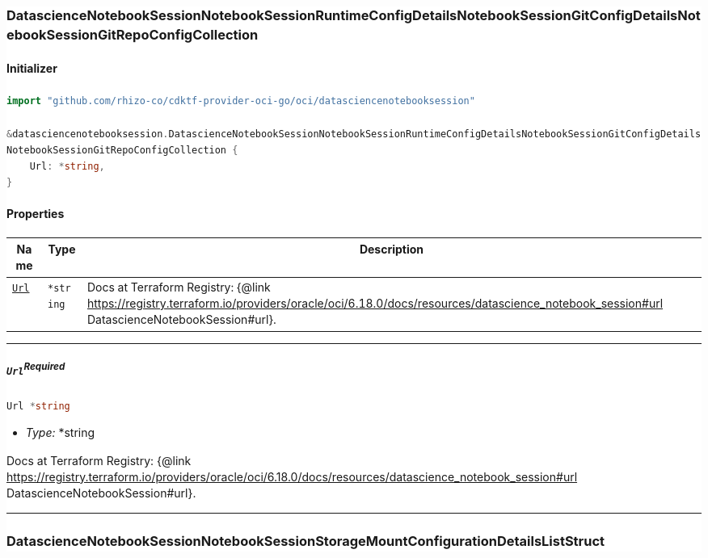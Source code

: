 
### DatascienceNotebookSessionNotebookSessionRuntimeConfigDetailsNotebookSessionGitConfigDetailsNotebookSessionGitRepoConfigCollection <a name="DatascienceNotebookSessionNotebookSessionRuntimeConfigDetailsNotebookSessionGitConfigDetailsNotebookSessionGitRepoConfigCollection" id="rhizo-co-terraform-provider-oci.datascienceNotebookSession.DatascienceNotebookSessionNotebookSessionRuntimeConfigDetailsNotebookSessionGitConfigDetailsNotebookSessionGitRepoConfigCollection"></a>

#### Initializer <a name="Initializer" id="rhizo-co-terraform-provider-oci.datascienceNotebookSession.DatascienceNotebookSessionNotebookSessionRuntimeConfigDetailsNotebookSessionGitConfigDetailsNotebookSessionGitRepoConfigCollection.Initializer"></a>

```go
import "github.com/rhizo-co/cdktf-provider-oci-go/oci/datasciencenotebooksession"

&datasciencenotebooksession.DatascienceNotebookSessionNotebookSessionRuntimeConfigDetailsNotebookSessionGitConfigDetailsNotebookSessionGitRepoConfigCollection {
	Url: *string,
}
```

#### Properties <a name="Properties" id="Properties"></a>

| **Name** | **Type** | **Description** |
| --- | --- | --- |
| <code><a href="#rhizo-co-terraform-provider-oci.datascienceNotebookSession.DatascienceNotebookSessionNotebookSessionRuntimeConfigDetailsNotebookSessionGitConfigDetailsNotebookSessionGitRepoConfigCollection.property.url">Url</a></code> | <code>*string</code> | Docs at Terraform Registry: {@link https://registry.terraform.io/providers/oracle/oci/6.18.0/docs/resources/datascience_notebook_session#url DatascienceNotebookSession#url}. |

---

##### `Url`<sup>Required</sup> <a name="Url" id="rhizo-co-terraform-provider-oci.datascienceNotebookSession.DatascienceNotebookSessionNotebookSessionRuntimeConfigDetailsNotebookSessionGitConfigDetailsNotebookSessionGitRepoConfigCollection.property.url"></a>

```go
Url *string
```

- *Type:* *string

Docs at Terraform Registry: {@link https://registry.terraform.io/providers/oracle/oci/6.18.0/docs/resources/datascience_notebook_session#url DatascienceNotebookSession#url}.

---

### DatascienceNotebookSessionNotebookSessionStorageMountConfigurationDetailsListStruct <a name="DatascienceNotebookSessionNotebookSessionStorageMountConfigurationDetailsListStruct" id="rhizo-co-terraform-provider-oci.datascienceNotebookSession.DatascienceNotebookSessionNotebookSessionStorageMountConfigurationDetailsListStruct"></a>
